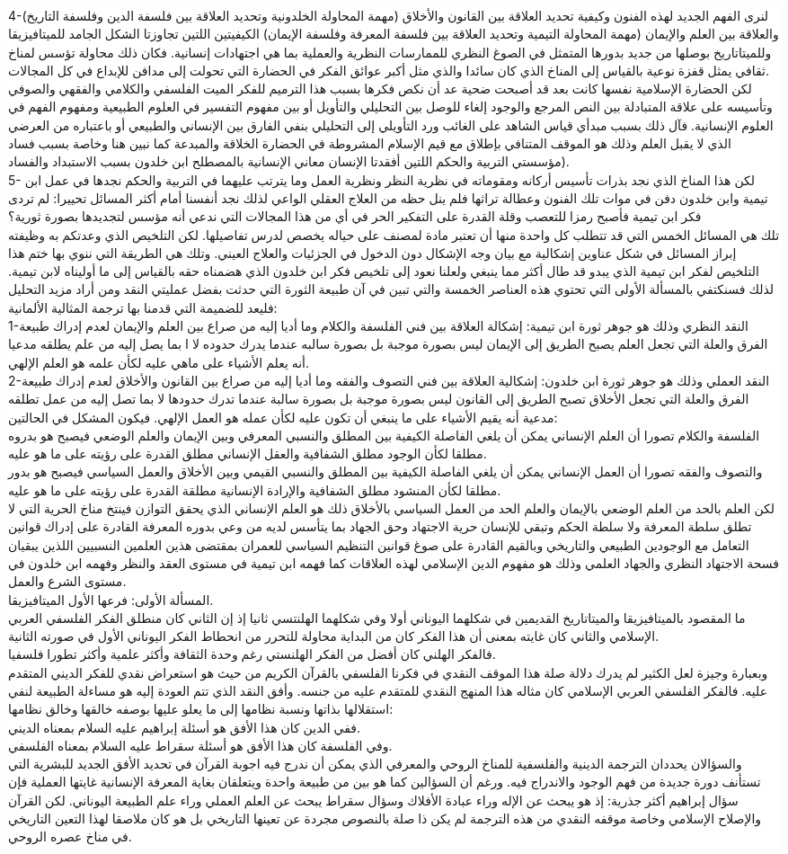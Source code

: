 4-لنرى الفهم الجديد لهذه الفنون وكيفية تحديد العلاقة بين القانون والأخلاق (مهمة المحاولة الخلدونية وتحديد العلاقة بين فلسفة الدين وفلسفة التاريخ) والعلاقة بين العلم والإيمان (مهمة المحاولة التيمية وتحديد العلاقة بين فلسفة المعرفة وفلسفة الإيمان) الكيفيتين اللتين تجاوزتا الشكل الجامد للميتافيزيقا وللميتاتاريخ بوصلها من جديد بدورها المتمثل في الصوغ النظري للممارسات النظرية والعملية بما هي اجتهادات إنسانية. فكان ذلك محاولة تؤسس لمناخ ثقافي يمثل قفزة نوعية بالقياس إلى المناخ الذي كان سائدا والذي مثل أكبر عوائق الفكر في الحضارة التي تحولت إلى مدافن للإبداع في كل المجالات.  
لكن الحضارة الإسلامية نفسها كانت بعد قد أصبحت ضحية عد أن نكص فكرها بسبب هذا الترميم للفكر الميت الفلسفي والكلامي والفقهي والصوفي وتأسيسه على علاقة المتبادلة بين النص المرجع والوجود إلغاء للوصل بين التحليلي والتأويل أو بين مفهوم التفسير في العلوم الطبيعية ومفهوم الفهم في العلوم الإنسانية. فآل ذلك بسبب مبدأي قياس الشاهد على الغائب ورد التأويلي إلى التحليلي بنفي الفارق بين الإنساني والطبيعي أو باعتباره من العرضي الذي لا يقبل العلم وذلك هو الموقف المتنافي بإطلاق مع قيم الإسلام المشروطة في الحضارة الخلاقة والمبدعة كما نبين هنا وخاصة بسبب فساد مؤسستي التربية والحكم اللتين أفقدتا الإنسان معاني الإنسانية بالمصطلح ابن خلدون بسبب الاستبداد والفساد).  
5- لكن هذا المناخ الذي نجد بذرات تأسيس أركانه ومقوماته في نظرية النظر ونظرية العمل وما يترتب عليهما في التربية والحكم نجدها في عمل ابن تيمية وابن خلدون دفن في موات تلك الفنون وعطالة تراثها فلم ينل حظه من العلاج العقلي الواعي لذلك نجد أنفسنا أمام أكثر المسائل تحييرا: لم تردى فكر ابن تيمية فأصبح رمزا للتعصب وقلة القدرة على التفكير الحر في أي من هذا المجالات التي ندعي أنه مؤسس لتجديدها بصورة ثورية؟  
تلك هي المسائل الخمس التي قد تتطلب كل واحدة منها أن تعتبر مادة لمصنف على حياله يخصص لدرس تفاصيلها. لكن التلخيص الذي وعدتكم به وظيفته إبراز المسائل في شكل عناوين إشكالية مع بيان وجه الإشكال دون الدخول في الجزئيات والعلاج العيني. وتلك هي الطريقة التي ننوي بها ختم هذا التلخيص لفكر ابن تيمية الذي يبدو قد طال أكثر مما ينبغي ولعلنا نعود إلى تلخيص فكر ابن خلدون الذي هضمناه حقه بالقياس إلى ما أوليناه لابن تيمية. لذلك فسنكتفي بالمسألة الأولى التي تحتوي هذه العناصر الخمسة والتي تبين في آن طبيعة الثورة التي حدثت بفضل عمليتي النقد ومن أراد مزيد التحليل فليعد للضميمة التي قدمنا بها ترجمة المثالية الألمانية:  
1-النقد النظري وذلك هو جوهر ثورة ابن تيمية: إشكالة العلاقة بين فني الفلسفة والكلام وما أديا إليه من صراع بين العلم والإيمان لعدم إدراك طبيعة الفرق والعلة التي تجعل العلم يصبح الطريق إلى الإيمان ليس بصورة موجبة بل بصورة سالبه عندما يدرك حدوده لا ا بما يصل إليه من علم يطلقه مدعيا أنه يعلم الأشياء على ماهي عليه لكأن علمه هو العلم الإلهي.  
2-النقد العملي وذلك هو جوهر ثورة ابن خلدون: إشكالية العلاقة بين فني التصوف والفقه وما أديا إليه من صراع بين القانون والأخلاق لعدم إدراك طبيعة الفرق والعلة التي تجعل الأخلاق تصبح الطريق إلى القانون ليس بصورة موجبة بل بصورة سالبة عندما تدرك حدودها لا بما تصل إليه من عمل تطلقه مدعية أنه يقيم الأشياء على ما ينبغي أن تكون عليه لكأن عمله هو العمل الإلهي. فيكون المشكل في الحالتين:  
الفلسفة والكلام تصورا أن العلم الإنساني يمكن أن يلغي الفاصلة الكيفية بين المطلق والنسبي المعرفي وبين الإيمان والعلم الوضعي فيصبح هو بدروه مطلقا لكأن الوجود مطلق الشفافية والعقل الإنساني مطلق القدرة على رؤيته على ما هو عليه.  
والتصوف والفقه تصورا أن العمل الإنساني يمكن أن يلغي الفاصلة الكيفية بين المطلق والنسبي القيمي وبين الأخلاق والعمل السياسي فيصبح هو بدور مطلقا لكأن المنشود مطلق الشفافية والإرادة الإنسانية مطلقة القدرة على رؤيته على ما هو عليه.  
لكن العلم بالحد من العلم الوضعي بالإيمان والعلم الحد من العمل السياسي بالأخلاق ذلك هو العلم الإنساني الذي يحقق التوازن فينتخ مناخ الحرية التي لا تطلق سلطة المعرفة ولا سلطة الحكم وتبقي للإنسان حرية الاجتهاد وحق الجهاد بما يتأسس لديه من وعي بدوره المعرفة القادرة على إدراك قوانين التعامل مع الوجودين الطبيعي والتاريخي وبالقيم القادرة على صوغ قوانين التنظيم السياسي للعمران بمقتضى هذين العلمين النسبيين اللذين يبقيان فسحة الاجتهاد النظري والجهاد العلمي وذلك هو مفهوم الدين الإسلامي لهذه العلاقات كما فهمه ابن تيمية في مستوى العقد والنظر وفهمه ابن خلدون في مستوى الشرع والعمل.  
المسألة الأولى: فرعها الأول الميتافيزيقا.  
ما المقصود بالميتافيزيقا والميتاتاريخ القديمين في شكلهما اليوناني أولا وفي شكلهما الهلنتسي ثانيا إذ إن الثاني كان منطلق الفكر الفلسفي العربي الإسلامي والثاني كان غايته بمعنى أن هذا الفكر كان من البداية محاولة للتحرر من انحطاط الفكر اليوناني الأول في صورته الثانية.  
فالفكر الهلني كان أفضل من الفكر الهلنستي رغم وحدة الثقافة وأكثر علمية وأكثر تطورا فلسفيا.  
وبعبارة وجيزة لعل الكثير لم يدرك دلالة صلة هذا الموقف النقدي في فكرنا الفلسفي بالقرآن الكريم من حيث هو استعراض نقدي للفكر الديني المتقدم عليه. فالفكر الفلسفي العربي الإسلامي كان مثاله هذا المنهج النقدي للمتقدم عليه من جنسه. وأفق النقد الذي تتم العودة إليه هو مساءلة الطبيعة لنفي استقلالها بذاتها ونسبة نظامها إلى ما يعلو عليها بوصفه خالقها وخالق نظامها:  
ففي الدين كان هذا الأفق هو أسئلة إبراهيم عليه السلام بمعناه الديني.  
وفي الفلسفة كان هذا الأفق هو أسئلة سقراط عليه السلام بمعناه الفلسفي.  
والسؤالان يحددان الترجمة الدينية والفلسفية للمناخ الروحي والمعرفي الذي يمكن أن ندرج فيه اجوبة القرآن في تحديد الأفق الجديد للبشرية التي تستأنف دورة جديدة من فهم الوجود والاندراج فيه. ورغم أن السؤالين كما هو بين من طبيعة واحدة ويتعلقان بغاية المعرفة الإنسانية غايتها العملية فإن سؤال إبراهيم أكثر جذرية: إذ هو يبحث عن الإله وراء عبادة الأفلاك وسؤال سقراط يبحث عن العلم العملي وراء علم الطبيعة اليوناني. لكن القرآن والإصلاح الإسلامي وخاصة موقفه النقدي من هذه الترجمة لم يكن ذا صلة بالنصوص مجردة عن تعينها التاريخي بل هو كان ملاصقا لهذا التعين التاريخي في مناخ عصره الروحي.  